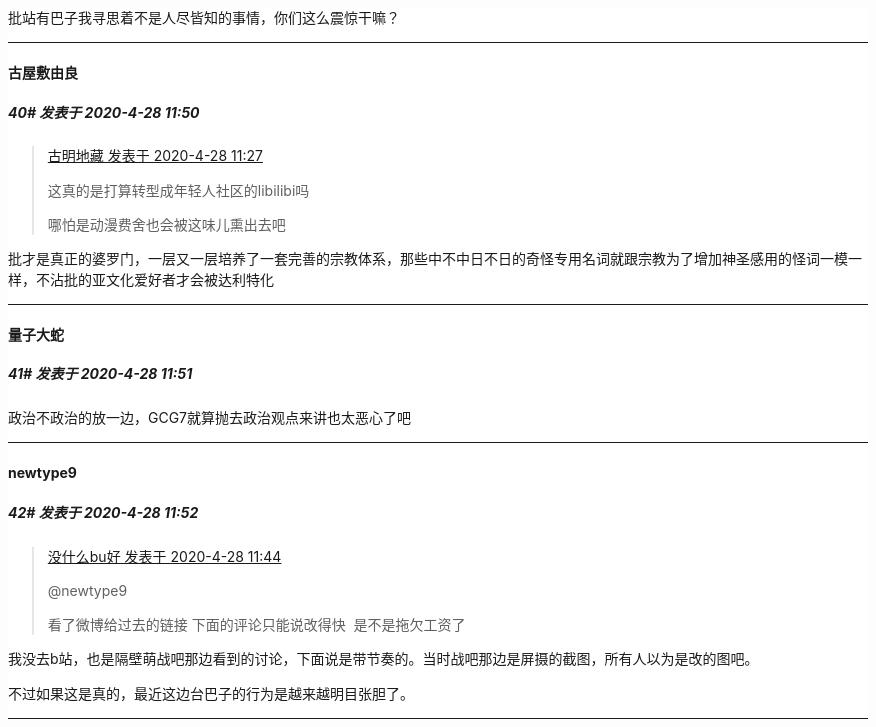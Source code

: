 批站有巴子我寻思着不是人尽皆知的事情，你们这么震惊干嘛？







-----

####  古屋敷由良  
##### 40#       发表于 2020-4-28 11:50



<blockquote><a href="httphttps://bbs.saraba1st.com/2b/forum.php?mod=redirect&amp;goto=findpost&amp;pid=47232252&amp;ptid=1930579" target="_blank">古明地藏 发表于 2020-4-28 11:27</a>

这真的是打算转型成年轻人社区的libilibi吗


哪怕是动漫费舍也会被这味儿熏出去吧</blockquote>
批才是真正的婆罗门，一层又一层培养了一套完善的宗教体系，那些中不中日不日的奇怪专用名词就跟宗教为了增加神圣感用的怪词一模一样，不沾批的亚文化爱好者才会被达利特化







-----

####  量子大蛇  
##### 41#       发表于 2020-4-28 11:51




政治不政治的放一边，GCG7就算抛去政治观点来讲也太恶心了吧







-----

####  newtype9  
##### 42#       发表于 2020-4-28 11:52



<blockquote><a href="httphttps://bbs.saraba1st.com/2b/forum.php?mod=redirect&amp;goto=findpost&amp;pid=47232479&amp;ptid=1930579" target="_blank">没什么bu好 发表于 2020-4-28 11:44</a>

@newtype9

看了微博给过去的链接 下面的评论只能说改得快  是不是拖欠工资了</blockquote>
我没去b站，也是隔壁萌战吧那边看到的讨论，下面说是带节奏的。当时战吧那边是屏摄的截图，所有人以为是改的图吧。

不过如果这是真的，最近这边台巴子的行为是越来越明目张胆了。







-----
